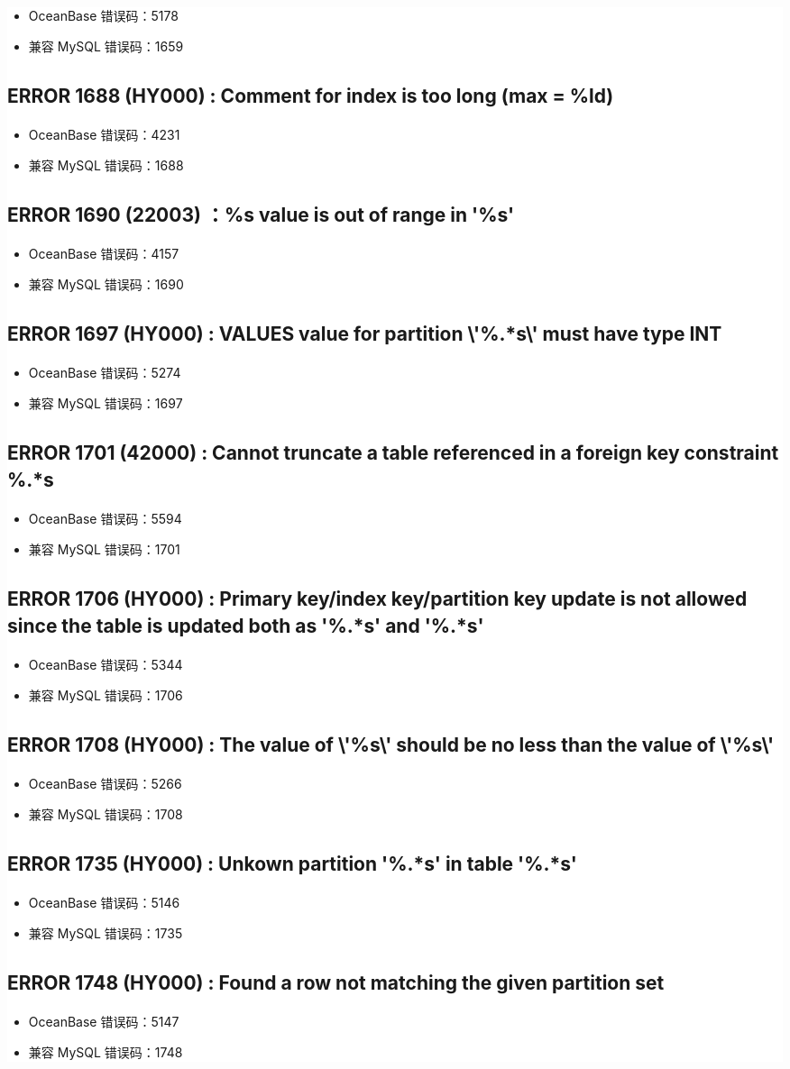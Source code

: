 * OceanBase 错误码：5178

* 兼容 MySQL 错误码：1659

ERROR 1688 (HY000) : Comment for index is too long (max = %ld)
-----------------------------------------------------------------------------------

* OceanBase 错误码：4231

* 兼容 MySQL 错误码：1688

ERROR 1690 (22003) ：%s value is out of range in '%s'
-------------------------------------------------------------------------

* OceanBase 错误码：4157

* 兼容 MySQL 错误码：1690

ERROR 1697 (HY000) : VALUES value for partition \\'%.\*s\\' must have type INT
---------------------------------------------------------------------------------------------------

* OceanBase 错误码：5274

* 兼容 MySQL 错误码：1697

ERROR 1701 (42000) : Cannot truncate a table referenced in a foreign key constraint %.\*s
--------------------------------------------------------------------------------------------------------------

* OceanBase 错误码：5594

* 兼容 MySQL 错误码：1701

ERROR 1706 (HY000) : Primary key/index key/partition key update is not allowed since the table is updated both as '%.\*s' and '%.\*s'
----------------------------------------------------------------------------------------------------------------------------------------------------------

* OceanBase 错误码：5344

* 兼容 MySQL 错误码：1706

ERROR 1708 (HY000) : The value of \\'%s\\' should be no less than the value of \\'%s\\'
------------------------------------------------------------------------------------------------------------

* OceanBase 错误码：5266

* 兼容 MySQL 错误码：1708

ERROR 1735 (HY000) : Unkown partition '%.\*s' in table '%.\*s'
-----------------------------------------------------------------------------------

* OceanBase 错误码：5146

* 兼容 MySQL 错误码：1735

ERROR 1748 (HY000) : Found a row not matching the given partition set
------------------------------------------------------------------------------------------

* OceanBase 错误码：5147

* 兼容 MySQL 错误码：1748
